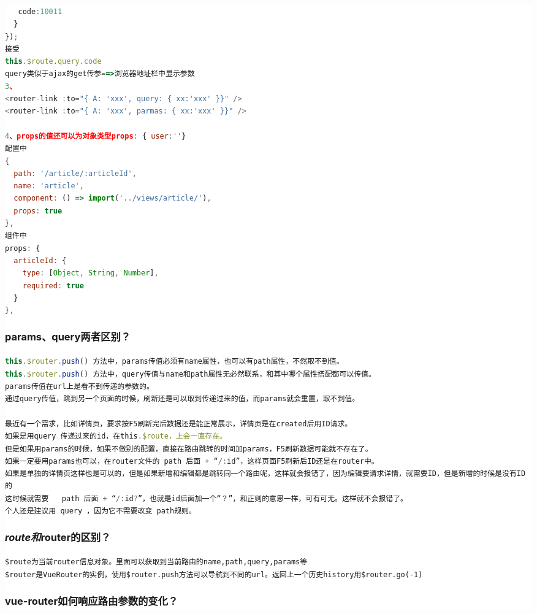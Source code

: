 ```js
   code:10011
  }
});
接受
this.$route.query.code    
query类似于ajax的get传参==>浏览器地址栏中显示参数
3、
<router-link :to="{ A: 'xxx', query: { xx:'xxx' }}" />
<router-link :to="{ A: 'xxx', parmas: { xx:'xxx' }}" />

4、props的值还可以为对象类型props: { user:''}
配置中
{
  path: '/article/:articleId',
  name: 'article',
  component: () => import('../views/article/'),
  props: true
},
组件中
props: {
  articleId: {
    type: [Object, String, Number],
    required: true
  }
},
```

### params、query两者区别？

```js
this.$router.push() 方法中，params传值必须有name属性，也可以有path属性，不然取不到值。
this.$router.push() 方法中，query传值与name和path属性无必然联系，和其中哪个属性搭配都可以传值。
params传值在url上是看不到传递的参数的。
通过query传值，跳到另一个页面的时候，刷新还是可以取到传递过来的值，而params就会重置，取不到值。

最近有一个需求，比如详情页，要求按F5刷新完后数据还是能正常展示，详情页是在created后用ID请求。
如果是用query 传递过来的id，在this.$route，上会一直存在。
但是如果用params的时候，如果不做别的配置，直接在路由跳转的时间加params，F5刷新数据可能就不存在了。
如果一定要用params也可以，在router文件的 path 后面 + “/:id”，这样页面F5刷新后ID还是在router中。
如果是单独的详情页这样也是可以的，但是如果新增和编辑都是跳转同一个路由呢，这样就会报错了，因为编辑要请求详情，就需要ID，但是新增的时候是没有ID的
这时候就需要   path 后面 + “/:id?”，也就是id后面加一个“？”，和正则的意思一样，可有可无。这样就不会报错了。
个人还是建议用 query ，因为它不需要改变 path规则。
```

### $route和$router的区别？

```
$route为当前router信息对象。里面可以获取到当前路由的name,path,query,params等
$router是VueRouter的实例，使用$router.push方法可以导航到不同的url。返回上一个历史history用$router.go(-1)
```

### vue-router如何响应路由参数的变化？
